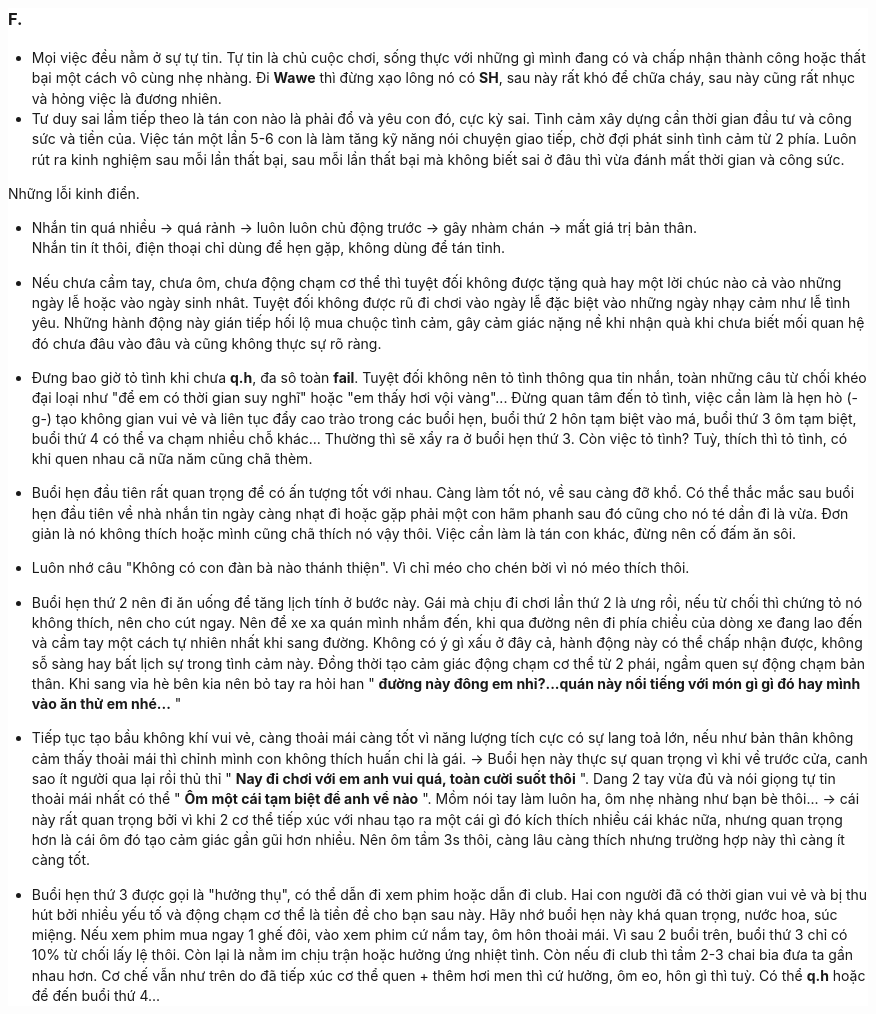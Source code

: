 ### F.

- Mọi việc đều nằm ở sự tự tin. Tự tin là chủ cuộc chơi, sống thực với những gì mình đang có và chấp nhận thành công hoặc thất bại một cách vô cùng nhẹ nhàng. Đi **Wawe** thì đừng xạo lông nó có **SH**, sau này rất khó để chữa cháy, sau này cũng rất nhục và hỏng việc là đương nhiên.
- Tư duy sai lầm tiếp theo là tán con nào là phải đổ và yêu con đó, cực kỳ sai. Tình cảm xây dựng cần thời gian đầu tư và công sức và tiền của. Việc tán một lần 5-6 con là làm tăng kỹ năng nói chuyện giao tiếp, chờ đợi phát sinh tình cảm từ 2 phía. Luôn rút ra kinh nghiệm sau mỗi lần thất bại, sau mỗi lần thất bại mà không biết sai ở đâu thì vừa đánh mất thời gian và công sức.

Những lỗi kinh điển.

- Nhắn tin quá nhiều -> quá rảnh -> luôn luôn chủ động trước -> gây nhàm chán -> mất giá trị bản thân.<br/>
Nhắn tin ít thôi, điện thoại chỉ dùng để hẹn gặp, không dùng để tán tỉnh.

- Nếu chưa cầm tay, chưa ôm, chưa động chạm cơ thể thì tuyệt đối không được tặng quà hay một lời chúc nào cả vào những ngày lễ hoặc vào ngày sinh nhât. Tuyệt đối không được rũ đi chơi vào ngày lễ đặc biệt vào những ngày nhạy cảm như lễ tình yêu. Những hành động này gián tiếp hối lộ mua chuộc tình cảm, gây cảm giác nặng nề khi nhận quà khi chưa biết mối quan hệ đó chưa đâu vào đâu và cũng không thực sự rõ ràng.

- Đưng bao giờ tỏ tình khi chưa **q.h**, đa sô toàn **fail**. Tuyệt đối không nên tỏ tình thông qua tin nhắn, toàn những câu từ chối khéo đại loại như "để em có thời gian suy nghĩ" hoặc "em thấy hơi vội vàng"... Đừng quan tâm đến tỏ tình, việc cần làm là hẹn hò (-g-) tạo không gian vui vẻ và liên tục đẩy cao trào trong các buổi hẹn, buổi thứ 2 hôn tạm biệt vào má, buổi thứ 3 ôm tạm biệt, buổi thứ 4 có thể va chạm nhiều chỗ khác... Thường thì sẽ xẩy ra ở buổi hẹn thứ 3. Còn việc tỏ tình? Tuỳ, thích thì tỏ tình, có khi quen nhau cã nữa năm cũng chã thèm.

- Buổi hẹn đầu tiên rất quan trọng để có ấn tượng tốt với nhau. Càng làm tốt nó, về sau càng đỡ khổ. Có thể thắc mắc sau buổi hẹn đầu tiên về nhà nhắn tin ngày càng nhạt đi hoặc gặp phải một con hãm phanh sau đó cũng cho nó té dần đi là vừa. Đơn giản là nó không thích hoặc mình cũng chã thích nó vậy thôi. Việc cần làm là tán con khác, đừng nên cố đấm ăn sôi.

- Luôn nhớ câu "Không có con đàn bà nào thánh thiện". Vì chỉ méo cho chén bời vì nó méo thích thôi. 

- Buổi hẹn thứ 2 nên đi ăn uống để tăng lịch tính ở bước này. Gái mà chịu đi chơi lần thứ 2 là ưng rồi, nếu từ chối thì chứng tỏ nó không thích, nên cho cút ngay. Nên để xe xa quán mình nhắm đến, khi qua đường nên đi phía chiều của dòng xe đang lao đến và cầm tay một cách tự nhiên nhất khi sang đường. Không có ý gì xấu ở đây cả, hành động này có thể chấp nhận được, không sỗ sàng hay bất lịch sự trong tình cảm này. Đồng thời tạo cảm giác động chạm cơ thể từ 2 phái, ngầm quen sự động chạm bản thân. Khi sang vỉa hè bên kia nên bỏ tay ra hỏi han " **đường này đông em nhỉ?...quán này nổi tiếng với món gì gì đó hay mình vào ăn thử em nhé...** "

- Tiếp tục tạo bầu không khí vui vẻ, càng thoải mái càng tốt vì năng lượng tích cực có sự lang toả lớn, nếu như bản thân không cảm thấy thoải mái thì chỉnh mình con không thích huấn chi là gái. -> Buổi hẹn này thực sự quan trọng vì khi về trước cửa, canh sao ít người qua lại rồi thủ thỉ " **Nay đi chơi với em anh vui quá, toàn cười suốt thôi** ". Dang 2 tay vừa đủ và nói giọng tự tin thoải mái nhất có thể " **Ôm một cái tạm biệt để anh vể nào** ". Mồm nói tay làm luôn ha, ôm nhẹ nhàng như bạn bè thôi... -> cái này rất quan trọng bởi vì khi 2 cơ thể tiếp xúc với nhau tạo ra một cái gì đó kích thích nhiều cái khác nữa, nhưng quan trọng hơn là cái ôm đó tạo cảm giác gần gũi hơn nhiều. Nên ôm tầm 3s thôi, càng lâu càng thích nhưng trường hợp này thì càng ít càng tốt.

- Buổi hẹn thứ 3 được gọi là "hưởng thụ", có thể dẫn đi xem phim hoặc dẫn đi club. Hai con người đã có thời gian vui vẻ và bị thu hút bởi nhiều yếu tố và động chạm cơ thể là tiền đề cho bạn sau này. Hãy nhớ buổi hẹn này khá quan trọng, nước hoa, súc miệng. Nếu xem phim mua ngay 1 ghế đôi, vào xem phim cứ nắm tay, ôm hôn thoải mái. Vì sau 2 buổi trên, buổi thứ 3 chỉ có 10% từ chối lấy lệ thôi. Còn lại là nằm im chịu trận hoặc hưởng ứng nhiệt tình. Còn nếu đi club thì tầm 2-3 chai bia đưa ta gần nhau hơn. Cơ chế vẫn như trên do đã tiếp xúc cơ thể quen + thêm hơi men thì cứ hưởng, ôm eo, hôn gì thì tuỳ. Có thể **q.h** hoặc để đến buổi thứ 4...
